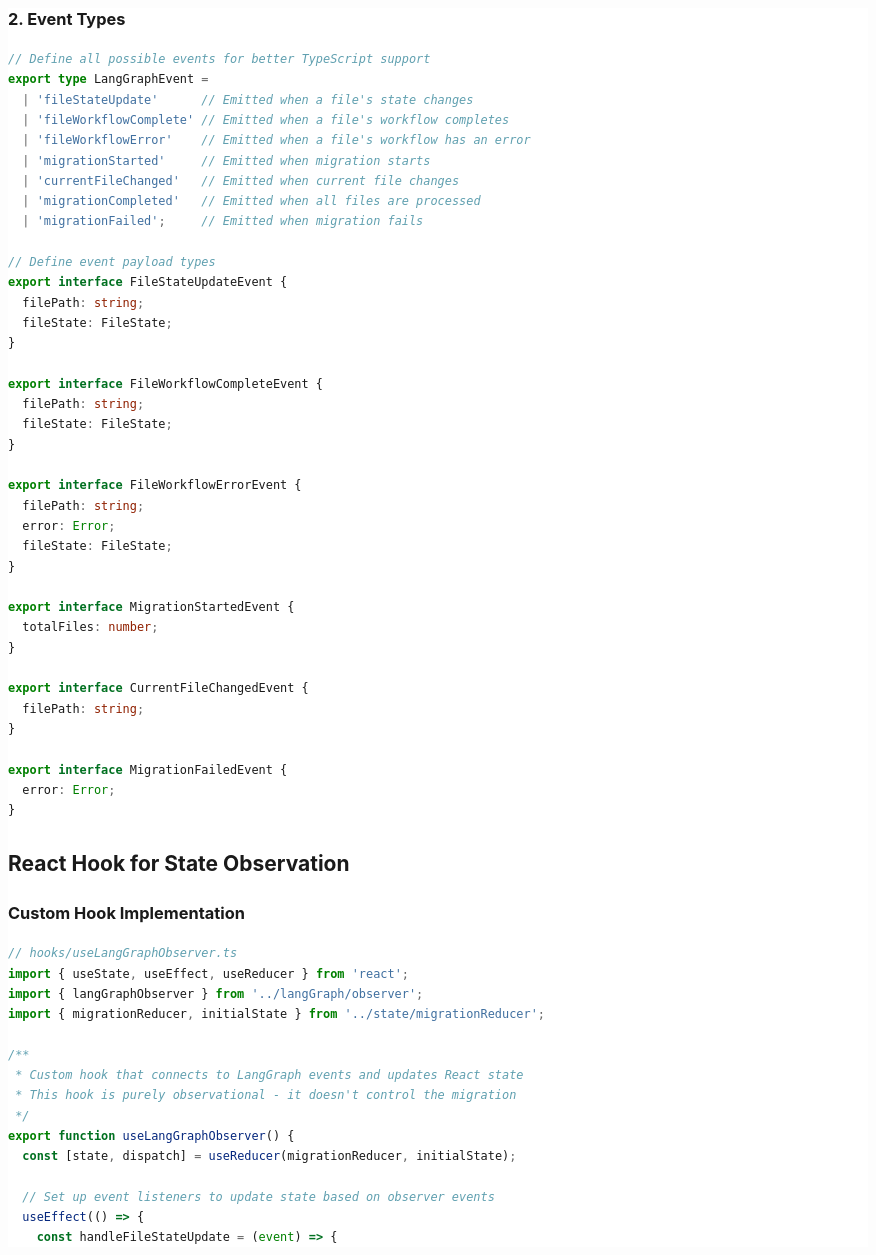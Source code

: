 
### 2. Event Types

```typescript
// Define all possible events for better TypeScript support
export type LangGraphEvent = 
  | 'fileStateUpdate'      // Emitted when a file's state changes
  | 'fileWorkflowComplete' // Emitted when a file's workflow completes
  | 'fileWorkflowError'    // Emitted when a file's workflow has an error
  | 'migrationStarted'     // Emitted when migration starts
  | 'currentFileChanged'   // Emitted when current file changes
  | 'migrationCompleted'   // Emitted when all files are processed
  | 'migrationFailed';     // Emitted when migration fails

// Define event payload types
export interface FileStateUpdateEvent {
  filePath: string;
  fileState: FileState;
}

export interface FileWorkflowCompleteEvent {
  filePath: string;
  fileState: FileState;
}

export interface FileWorkflowErrorEvent {
  filePath: string;
  error: Error;
  fileState: FileState;
}

export interface MigrationStartedEvent {
  totalFiles: number;
}

export interface CurrentFileChangedEvent {
  filePath: string;
}

export interface MigrationFailedEvent {
  error: Error;
}
```

## React Hook for State Observation

### Custom Hook Implementation

```typescript
// hooks/useLangGraphObserver.ts
import { useState, useEffect, useReducer } from 'react';
import { langGraphObserver } from '../langGraph/observer';
import { migrationReducer, initialState } from '../state/migrationReducer';

/**
 * Custom hook that connects to LangGraph events and updates React state
 * This hook is purely observational - it doesn't control the migration
 */
export function useLangGraphObserver() {
  const [state, dispatch] = useReducer(migrationReducer, initialState);
  
  // Set up event listeners to update state based on observer events
  useEffect(() => {
    const handleFileStateUpdate = (event) => {
```